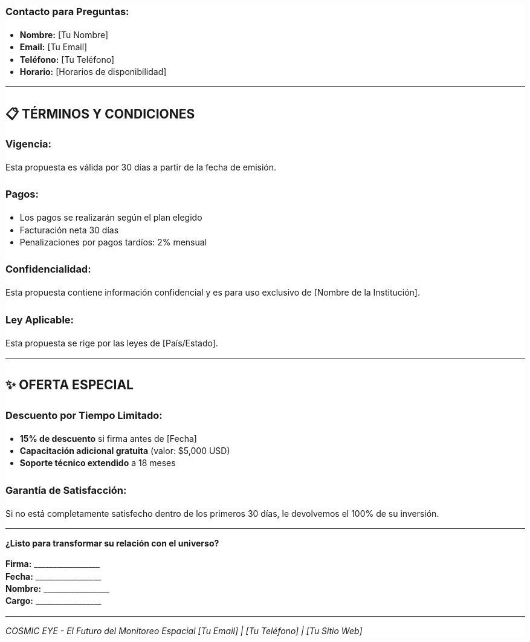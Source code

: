 ### **Contacto para Preguntas:**
- **Nombre:** [Tu Nombre]
- **Email:** [Tu Email]
- **Teléfono:** [Tu Teléfono]
- **Horario:** [Horarios de disponibilidad]

---

## 📋 **TÉRMINOS Y CONDICIONES**

### **Vigencia:**
Esta propuesta es válida por 30 días a partir de la fecha de emisión.

### **Pagos:**
- Los pagos se realizarán según el plan elegido
- Facturación neta 30 días
- Penalizaciones por pagos tardíos: 2% mensual

### **Confidencialidad:**
Esta propuesta contiene información confidencial y es para uso exclusivo de [Nombre de la Institución].

### **Ley Aplicable:**
Esta propuesta se rige por las leyes de [País/Estado].

---

## ✨ **OFERTA ESPECIAL**

### **Descuento por Tiempo Limitado:**
- **15% de descuento** si firma antes de [Fecha]
- **Capacitación adicional gratuita** (valor: $5,000 USD)
- **Soporte técnico extendido** a 18 meses

### **Garantía de Satisfacción:**
Si no está completamente satisfecho dentro de los primeros 30 días, le devolvemos el 100% de su inversión.

---

**¿Listo para transformar su relación con el universo?**

**Firma:** _________________  
**Fecha:** _________________  
**Nombre:** _________________  
**Cargo:** _________________

---

*COSMIC EYE - El Futuro del Monitoreo Espacial*
*[Tu Email] | [Tu Teléfono] | [Tu Sitio Web]* 